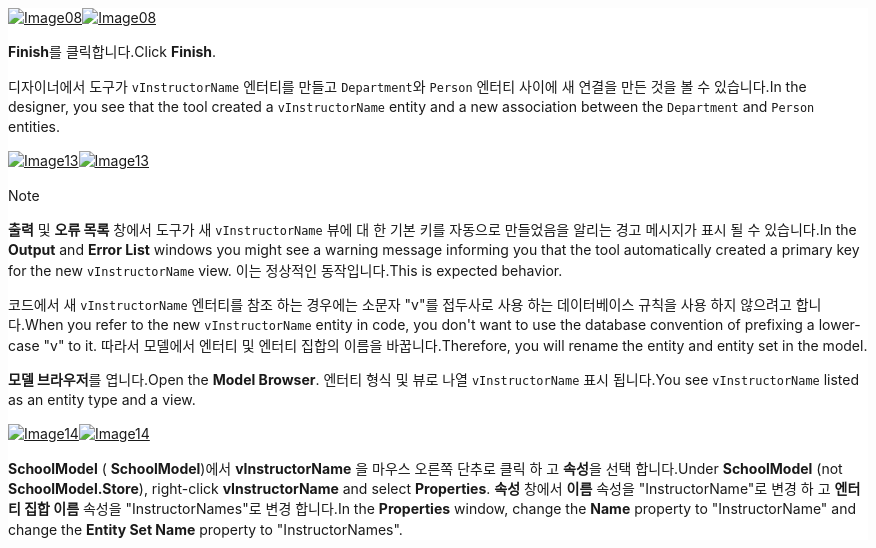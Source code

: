 <span data-ttu-id="dee51-208">[![Image08](using-the-entity-framework-and-the-objectdatasource-control-part-1-getting-started/_static/image18.png)](using-the-entity-framework-and-the-objectdatasource-control-part-1-getting-started/_static/image17.png)</span><span class="sxs-lookup"><span data-stu-id="dee51-208">[![Image08](using-the-entity-framework-and-the-objectdatasource-control-part-1-getting-started/_static/image18.png)](using-the-entity-framework-and-the-objectdatasource-control-part-1-getting-started/_static/image17.png)</span></span>

<span data-ttu-id="dee51-209">**Finish**를 클릭합니다.</span><span class="sxs-lookup"><span data-stu-id="dee51-209">Click **Finish**.</span></span>

<span data-ttu-id="dee51-210">디자이너에서 도구가 `vInstructorName` 엔터티를 만들고 `Department`와 `Person` 엔터티 사이에 새 연결을 만든 것을 볼 수 있습니다.</span><span class="sxs-lookup"><span data-stu-id="dee51-210">In the designer, you see that the tool created a `vInstructorName` entity and a new association between the `Department` and `Person` entities.</span></span>

<span data-ttu-id="dee51-211">[![Image13](using-the-entity-framework-and-the-objectdatasource-control-part-1-getting-started/_static/image20.png)](using-the-entity-framework-and-the-objectdatasource-control-part-1-getting-started/_static/image19.png)</span><span class="sxs-lookup"><span data-stu-id="dee51-211">[![Image13](using-the-entity-framework-and-the-objectdatasource-control-part-1-getting-started/_static/image20.png)](using-the-entity-framework-and-the-objectdatasource-control-part-1-getting-started/_static/image19.png)</span></span>

> [!NOTE]
> <span data-ttu-id="dee51-212">**출력** 및 **오류 목록** 창에서 도구가 새 `vInstructorName` 뷰에 대 한 기본 키를 자동으로 만들었음을 알리는 경고 메시지가 표시 될 수 있습니다.</span><span class="sxs-lookup"><span data-stu-id="dee51-212">In the **Output** and **Error List** windows you might see a warning message informing you that the tool automatically created a primary key for the new `vInstructorName` view.</span></span> <span data-ttu-id="dee51-213">이는 정상적인 동작입니다.</span><span class="sxs-lookup"><span data-stu-id="dee51-213">This is expected behavior.</span></span>

<span data-ttu-id="dee51-214">코드에서 새 `vInstructorName` 엔터티를 참조 하는 경우에는 소문자 "v"를 접두사로 사용 하는 데이터베이스 규칙을 사용 하지 않으려고 합니다.</span><span class="sxs-lookup"><span data-stu-id="dee51-214">When you refer to the new `vInstructorName` entity in code, you don't want to use the database convention of prefixing a lower-case "v" to it.</span></span> <span data-ttu-id="dee51-215">따라서 모델에서 엔터티 및 엔터티 집합의 이름을 바꿉니다.</span><span class="sxs-lookup"><span data-stu-id="dee51-215">Therefore, you will rename the entity and entity set in the model.</span></span>

<span data-ttu-id="dee51-216">**모델 브라우저**를 엽니다.</span><span class="sxs-lookup"><span data-stu-id="dee51-216">Open the **Model Browser**.</span></span> <span data-ttu-id="dee51-217">엔터티 형식 및 뷰로 나열 `vInstructorName` 표시 됩니다.</span><span class="sxs-lookup"><span data-stu-id="dee51-217">You see `vInstructorName` listed as an entity type and a view.</span></span>

<span data-ttu-id="dee51-218">[![Image14](using-the-entity-framework-and-the-objectdatasource-control-part-1-getting-started/_static/image22.png)](using-the-entity-framework-and-the-objectdatasource-control-part-1-getting-started/_static/image21.png)</span><span class="sxs-lookup"><span data-stu-id="dee51-218">[![Image14](using-the-entity-framework-and-the-objectdatasource-control-part-1-getting-started/_static/image22.png)](using-the-entity-framework-and-the-objectdatasource-control-part-1-getting-started/_static/image21.png)</span></span>

<span data-ttu-id="dee51-219">**SchoolModel** ( **SchoolModel**)에서 **vInstructorName** 을 마우스 오른쪽 단추로 클릭 하 고 **속성**을 선택 합니다.</span><span class="sxs-lookup"><span data-stu-id="dee51-219">Under **SchoolModel** (not **SchoolModel.Store**), right-click **vInstructorName** and select **Properties**.</span></span> <span data-ttu-id="dee51-220">**속성** 창에서 **이름** 속성을 "InstructorName"로 변경 하 고 **엔터티 집합 이름** 속성을 "InstructorNames"로 변경 합니다.</span><span class="sxs-lookup"><span data-stu-id="dee51-220">In the **Properties** window, change the **Name** property to "InstructorName" and change the **Entity Set Name** property to "InstructorNames".</span></span>
